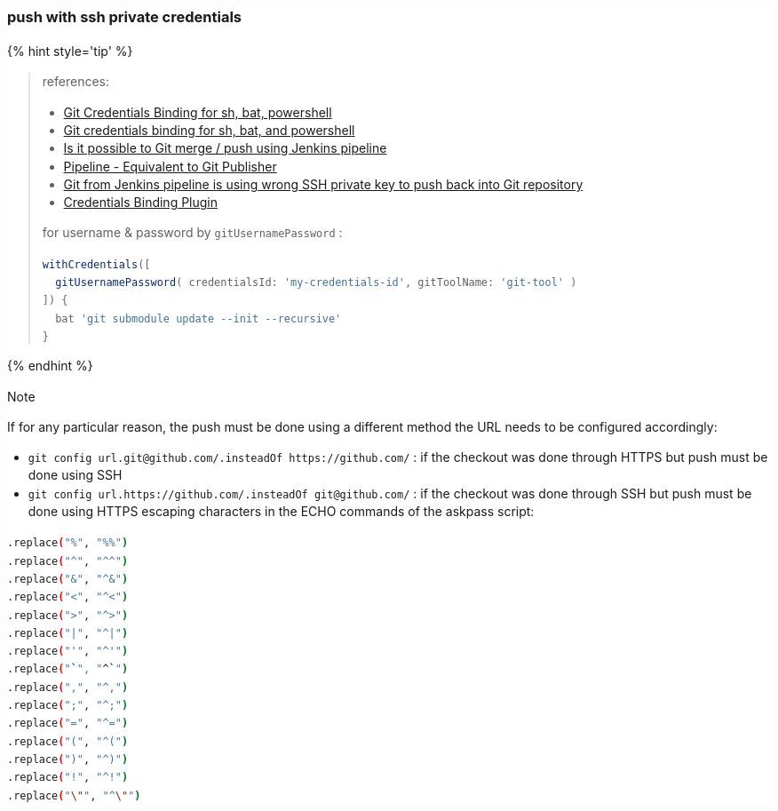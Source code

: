 ### push with ssh private credentials

{% hint style='tip' %}
> references:
> - [Git Credentials Binding for sh, bat, powershell](https://www.jenkins.io/blog/2021/08/19/git-credentials-binding-work-report/)
> - [Git credentials binding for sh, bat, and powershell ](https://www.jenkins.io/projects/gsoc/2021/projects/git-credentials-binding/#git-ssh-private-key-binding)
> - [Is it possible to Git merge / push using Jenkins pipeline](https://stackoverflow.com/a/57731191/2940319)
> - [Pipeline - Equivalent to Git Publisher](https://support.cloudbees.com/hc/en-us/articles/360027646491-Pipeline-Equivalent-to-Git-Publisher)
> - [Git from Jenkins pipeline is using wrong SSH private key to push back into Git repository](https://stackoverflow.com/a/66800070/2940319)
> - [Credentials Binding Plugin](https://www.jenkins.io/doc/pipeline/steps/credentials-binding/)
>
> for username & password by `gitUsernamePassword` :
> ```groovy
> withCredentials([
>   gitUsernamePassword( credentialsId: 'my-credentials-id', gitToolName: 'git-tool' )
> ]) {
>   bat 'git submodule update --init --recursive'
> }
> ```
{% endhint %}


> [!NOTE]
> If for any particular reason, the push must be done using a different method the URL needs to be configured accordingly: <br>
> - `git config url.git@github.com/.insteadOf https://github.com/` : if the checkout was done through HTTPS but push must be done using SSH
> - `git config url.https://github.com/.insteadOf git@github.com/` : if the checkout was done through SSH but push must be done using HTTPS
> escaping characters in the ECHO commands of the askpass script:
> ```bash
> .replace("%", "%%")
> .replace("^", "^^")
> .replace("&", "^&")
> .replace("<", "^<")
> .replace(">", "^>")
> .replace("|", "^|")
> .replace("'", "^'")
> .replace("`", "^`")
> .replace(",", "^,")
> .replace(";", "^;")
> .replace("=", "^=")
> .replace("(", "^(")
> .replace(")", "^)")
> .replace("!", "^!")
> .replace("\"", "^\"")
> ```
